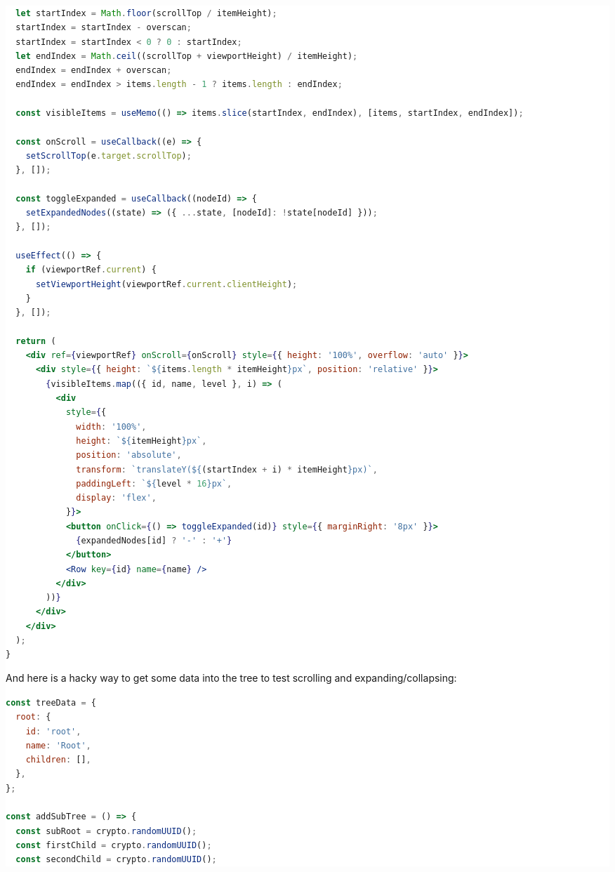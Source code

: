 ```jsx
  let startIndex = Math.floor(scrollTop / itemHeight);
  startIndex = startIndex - overscan;
  startIndex = startIndex < 0 ? 0 : startIndex;
  let endIndex = Math.ceil((scrollTop + viewportHeight) / itemHeight);
  endIndex = endIndex + overscan;
  endIndex = endIndex > items.length - 1 ? items.length : endIndex;

  const visibleItems = useMemo(() => items.slice(startIndex, endIndex), [items, startIndex, endIndex]);

  const onScroll = useCallback((e) => {
    setScrollTop(e.target.scrollTop);
  }, []);

  const toggleExpanded = useCallback((nodeId) => {
    setExpandedNodes((state) => ({ ...state, [nodeId]: !state[nodeId] }));
  }, []);

  useEffect(() => {
    if (viewportRef.current) {
      setViewportHeight(viewportRef.current.clientHeight);
    }
  }, []);

  return (
    <div ref={viewportRef} onScroll={onScroll} style={{ height: '100%', overflow: 'auto' }}>
      <div style={{ height: `${items.length * itemHeight}px`, position: 'relative' }}>
        {visibleItems.map(({ id, name, level }, i) => (
          <div
            style={{
              width: '100%',
              height: `${itemHeight}px`,
              position: 'absolute',
              transform: `translateY(${(startIndex + i) * itemHeight}px)`,
              paddingLeft: `${level * 16}px`,
              display: 'flex',
            }}>
            <button onClick={() => toggleExpanded(id)} style={{ marginRight: '8px' }}>
              {expandedNodes[id] ? '-' : '+'}
            </button>
            <Row key={id} name={name} />
          </div>
        ))}
      </div>
    </div>
  );
}
```

And here is a hacky way to get some data into the tree to test scrolling and expanding/collapsing:

```jsx
const treeData = {
  root: {
    id: 'root',
    name: 'Root',
    children: [],
  },
};

const addSubTree = () => {
  const subRoot = crypto.randomUUID();
  const firstChild = crypto.randomUUID();
  const secondChild = crypto.randomUUID();
```